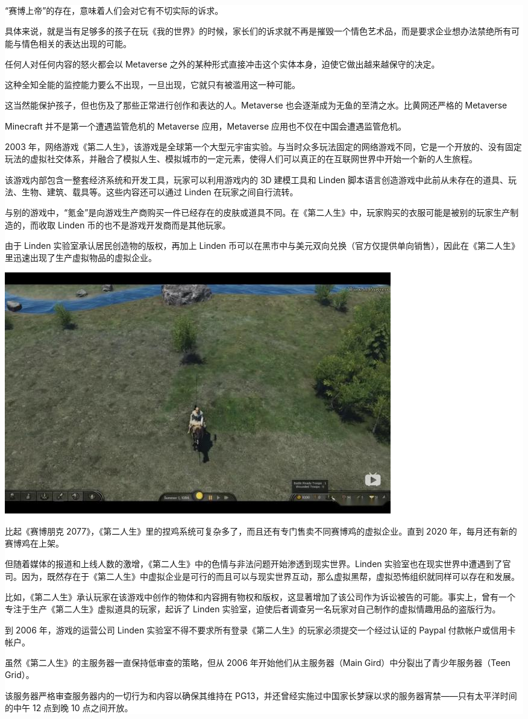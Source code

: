 “赛博上帝”的存在，意味着人们会对它有不切实际的诉求。

具体来说，就是当有足够多的孩子在玩《我的世界》的时候，家长们的诉求就不再是摧毁一个情色艺术品，而是要求企业想办法禁绝所有可能与情色相关的表达出现的可能。

任何人对任何内容的怒火都会以 Metaverse 之外的某种形式直接冲击这个实体本身，迫使它做出越来越保守的决定。

这种全知全能的监控能力要么不出现，一旦出现，它就只有被滥用这一种可能。

这当然能保护孩子，但也伤及了那些正常进行创作和表达的人。Metaverse 也会逐渐成为无鱼的至清之水。比黄网还严格的 Metaverse

Minecraft 并不是第一个遭遇监管危机的 Metaverse 应用，Metaverse 应用也不仅在中国会遭遇监管危机。

2003 年，网络游戏《第二人生》，该游戏是全球第一个大型元宇宙实验。与当时众多玩法固定的网络游戏不同，它是一个开放的、没有固定玩法的虚拟社交体系，并融合了模拟人生、模拟城市的一定元素，使得人们可以真正的在互联网世界中开始一个新的人生旅程。

该游戏内部包含一整套经济系统和开发工具，玩家可以利用游戏内的 3D 建模工具和 Linden 脚本语言创造游戏中此前从未存在的道具、玩法、生物、建筑、载具等。这些内容还可以通过 Linden 在玩家之间自行流转。

与别的游戏中，“氪金”是向游戏生产商购买一件已经存在的皮肤或道具不同。在《第二人生》中，玩家购买的衣服可能是被别的玩家生产制造的，而收取 Linden 币的也不是游戏开发商而是其他玩家。

由于 Linden 实验室承认居民创造物的版权，再加上 Linden 币可以在黑市中与美元双向兑换（官方仅提供单向销售），因此在《第二人生》里迅速出现了生产虚拟物品的虚拟企业。

![09dde954676b1339c272046ec8dcaec6](09dde954676b1339c272046ec8dcaec6.jpg)

比起《赛博朋克 2077》，《第二人生》里的捏鸡系统可复杂多了，而且还有专门售卖不同赛博鸡的虚拟企业。直到 2020 年，每月还有新的赛博鸡在上架。

但随着媒体的报道和上线人数的激增，《第二人生》中的色情与非法问题开始渗透到现实世界。Linden 实验室也在现实世界中遭遇到了官司。因为，既然存在于《第二人生》中虚拟企业是可行的而且可以与现实世界互动，那么虚拟黑帮，虚拟恐怖组织就同样可以存在和发展。

比如，《第二人生》承认玩家在该游戏中创作的物体和内容拥有物权和版权，这显著增加了该公司作为诉讼被告的可能。事实上，曾有一个专注于生产《第二人生》虚拟道具的玩家，起诉了 Linden 实验室，迫使后者调查另一名玩家对自己制作的虚拟情趣用品的盗版行为。

到 2006 年，游戏的运营公司 Linden 实验室不得不要求所有登录《第二人生》的玩家必须提交一个经过认证的 Paypal 付款帐户或信用卡帐户。

虽然《第二人生》的主服务器一直保持低审查的策略，但从 2006 年开始他们从主服务器（Main Gird）中分裂出了青少年服务器（Teen Grid）。

该服务器严格审查服务器内的一切行为和内容以确保其维持在 PG13，并还曾经实施过中国家长梦寐以求的服务器宵禁——只有太平洋时间的中午 12 点到晚 10 点之间开放。
